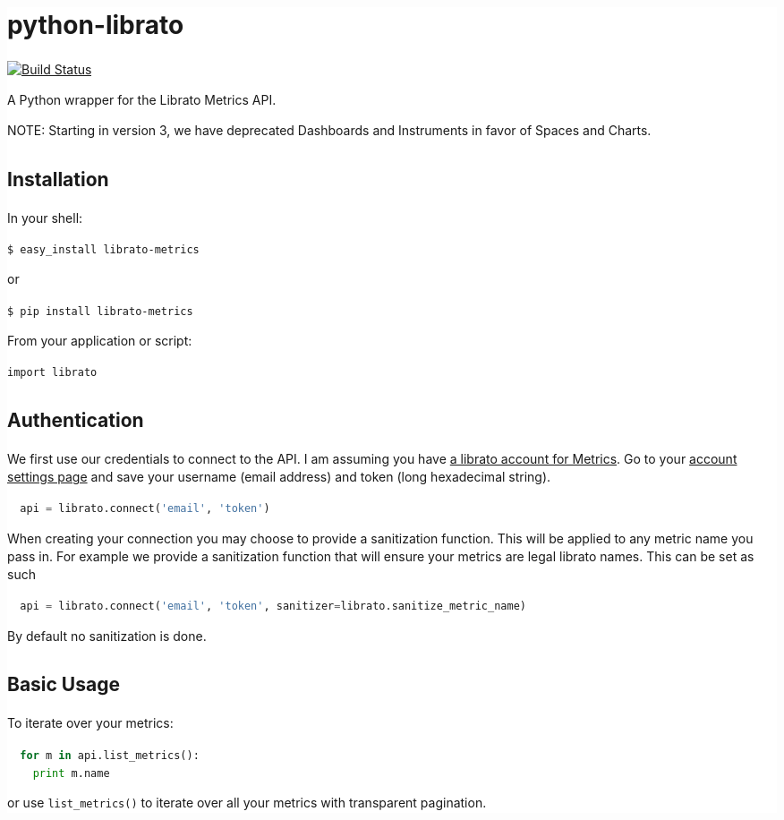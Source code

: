 python-librato
==============

[![Build Status](https://secure.travis-ci.org/librato/python-librato.png?branch=master)](http://travis-ci.org/librato/python-librato)

A Python wrapper for the Librato Metrics API.

NOTE: Starting in version 3, we have deprecated Dashboards and Instruments in favor of Spaces and Charts.

## Installation

In your shell:

  ```$ easy_install librato-metrics```

  or

  ```$ pip install librato-metrics```

From your application or script:

  ```import librato```

## Authentication

  We first use our credentials to connect to the API. I am assuming you have
[a librato account for Metrics](https://metrics.librato.com/). Go to your
[account settings page](https://metrics.librato.com/account) and save your
username (email address) and token (long hexadecimal string).

```python
  api = librato.connect('email', 'token')
```

When creating your connection you may choose to provide a sanitization function.
This will be applied to any metric name you pass in. For example we provide a
sanitization function that will ensure your metrics are legal librato names.
This can be set as such

```python
  api = librato.connect('email', 'token', sanitizer=librato.sanitize_metric_name)
```

By default no sanitization is done.

## Basic Usage

To iterate over your metrics:

```python
  for m in api.list_metrics():
    print m.name
```

or use `list_metrics()` to iterate over all your metrics with
transparent pagination.
